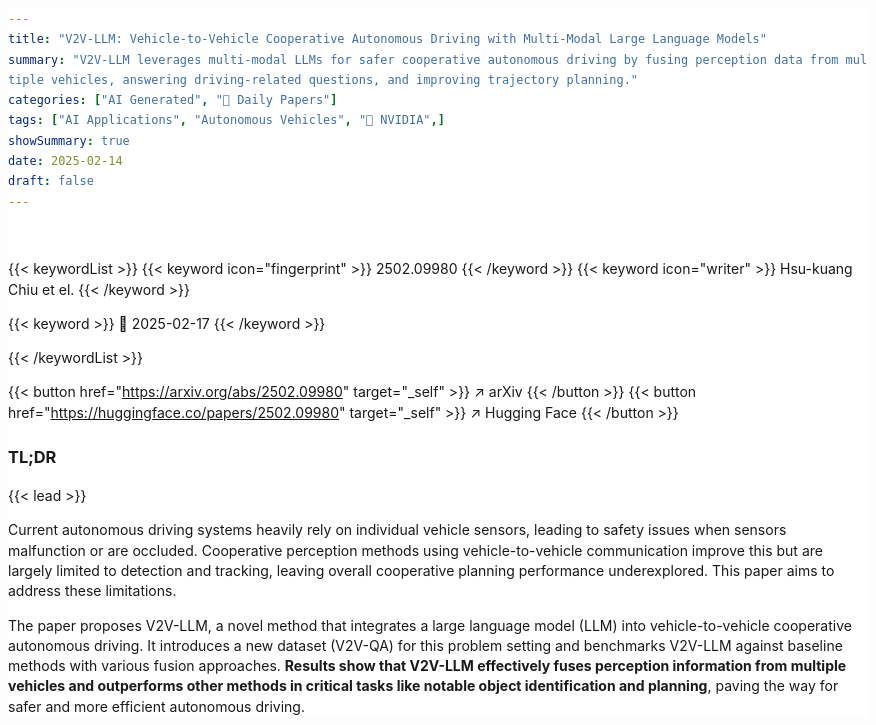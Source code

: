```yaml
---
title: "V2V-LLM: Vehicle-to-Vehicle Cooperative Autonomous Driving with Multi-Modal Large Language Models"
summary: "V2V-LLM leverages multi-modal LLMs for safer cooperative autonomous driving by fusing perception data from multiple vehicles, answering driving-related questions, and improving trajectory planning."
categories: ["AI Generated", "🤗 Daily Papers"]
tags: ["AI Applications", "Autonomous Vehicles", "🏢 NVIDIA",]
showSummary: true
date: 2025-02-14
draft: false
---
```


<br>

{{< keywordList >}}
{{< keyword icon="fingerprint" >}} 2502.09980 {{< /keyword >}}
{{< keyword icon="writer" >}} Hsu-kuang Chiu et el. {{< /keyword >}}
 
{{< keyword >}} 🤗 2025-02-17 {{< /keyword >}}
 
{{< /keywordList >}}

{{< button href="https://arxiv.org/abs/2502.09980" target="_self" >}}
↗ arXiv
{{< /button >}}
{{< button href="https://huggingface.co/papers/2502.09980" target="_self" >}}
↗ Hugging Face
{{< /button >}}



<audio controls>
    <source src="https://ai-paper-reviewer.com/2502.09980/podcast.wav" type="audio/wav">
    Your browser does not support the audio element.
</audio>


### TL;DR


{{< lead >}}

Current autonomous driving systems heavily rely on individual vehicle sensors, leading to safety issues when sensors malfunction or are occluded.  Cooperative perception methods using vehicle-to-vehicle communication improve this but are largely limited to detection and tracking, leaving overall cooperative planning performance underexplored.  This paper aims to address these limitations.

The paper proposes V2V-LLM, a novel method that integrates a large language model (LLM) into vehicle-to-vehicle cooperative autonomous driving.  It introduces a new dataset (V2V-QA) for this problem setting and benchmarks V2V-LLM against baseline methods with various fusion approaches.  **Results show that V2V-LLM effectively fuses perception information from multiple vehicles and outperforms other methods in critical tasks like notable object identification and planning**, paving the way for safer and more efficient autonomous driving.

